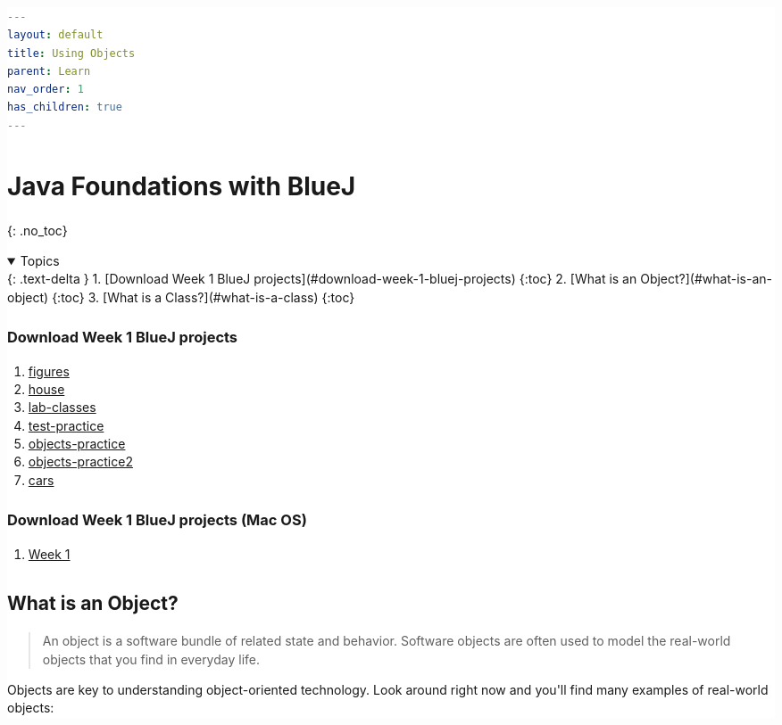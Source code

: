 ```yaml
---
layout: default
title: Using Objects
parent: Learn
nav_order: 1
has_children: true
---
```


# Java Foundations with BlueJ
{: .no_toc}

<details open markdown="block">
  <summary>
    Topics
  </summary>
  {: .text-delta }
  1. [Download Week 1 BlueJ projects](#download-week-1-bluej-projects)
     {:toc}
  2. [What is an Object?](#what-is-an-object)
     {:toc}
  3. [What is a Class?](#what-is-a-class)
     {:toc}
</details>

### Download Week 1 BlueJ projects
  1. [figures](../../../project_zips/bluej/part01/figures.zip)
  2. [house](../../../project_zips/bluej/part01/house.zip)
  3. [lab-classes](../../../project_zips/bluej/part01/lab-classes.zip)
  4. [test-practice](../../../project_zips/bluej/part01/test-practice.zip)
  5. [objects-practice](../../../project_zips/bluej/part01/objects-practice.zip)
  6. [objects-practice2](../../../project_zips/bluej/part01/objects-practice2.zip)
  7. [cars](../../../project_zips/bluej/part01/cars.zip)

### Download Week 1 BlueJ projects (Mac OS)
  1. [Week 1](https://drive.google.com/drive/folders/14dTwEMD6WfxoC0zpNdFWDW9ug2PdnoK9?usp=sharing)

## What is an Object?
> An object is a software bundle of related state and behavior. Software objects are often used to model the real-world objects that you find in everyday life.

Objects are key to understanding object-oriented technology. Look around right now and you'll find many examples of real-world objects:  
